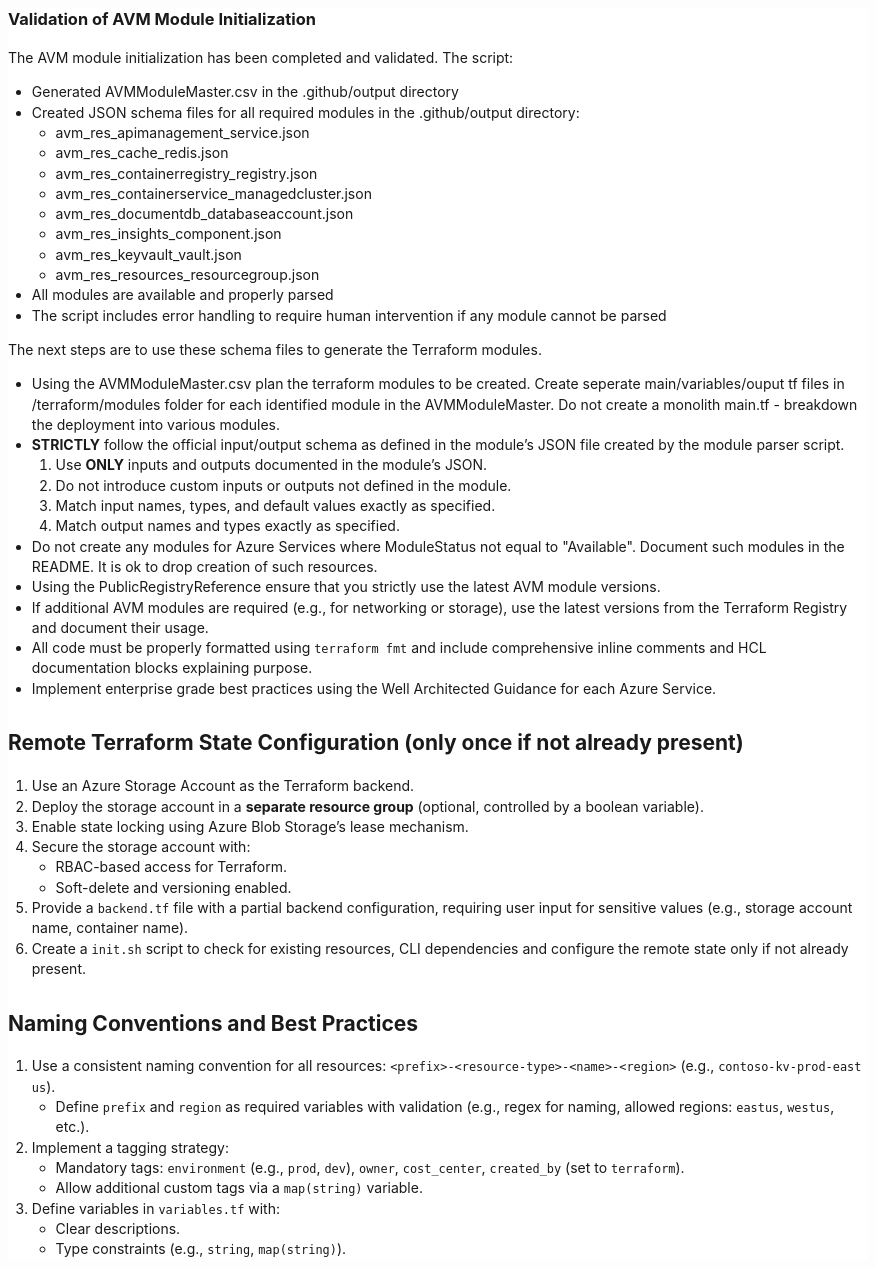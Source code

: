 ### Validation of AVM Module Initialization
The AVM module initialization has been completed and validated. The script:
- Generated AVMModuleMaster.csv in the .github/output directory
- Created JSON schema files for all required modules in the .github/output directory:
  - avm_res_apimanagement_service.json
  - avm_res_cache_redis.json
  - avm_res_containerregistry_registry.json
  - avm_res_containerservice_managedcluster.json
  - avm_res_documentdb_databaseaccount.json
  - avm_res_insights_component.json
  - avm_res_keyvault_vault.json
  - avm_res_resources_resourcegroup.json
- All modules are available and properly parsed
- The script includes error handling to require human intervention if any module cannot be parsed

The next steps are to use these schema files to generate the Terraform modules.
- Using the AVMModuleMaster.csv plan the terraform modules to be created. Create seperate main/variables/ouput tf files in /terraform/modules folder for each identified module in the AVMModuleMaster. Do not create a monolith main.tf - breakdown the deployment into various modules.
- **STRICTLY** follow the official input/output schema as defined in the module’s JSON file created by the module parser script.  
  1. Use **ONLY** inputs and outputs documented in the module’s JSON.
  2. Do not introduce custom inputs or outputs not defined in the module.
  3. Match input names, types, and default values exactly as specified.
  4. Match output names and types exactly as specified.
- Do not create any modules for Azure Services where ModuleStatus not equal to "Available". Document such modules in the README. It is ok to drop creation of such resources.
- Using the PublicRegistryReference ensure that you strictly use the latest AVM module versions.
- If additional AVM modules are required (e.g., for networking or storage), use the latest versions from the Terraform Registry and document their usage.
- All code must be properly formatted using `terraform fmt` and include comprehensive inline comments and HCL documentation blocks explaining purpose.
- Implement enterprise grade best practices using the Well Architected Guidance for each Azure Service.


## Remote Terraform State Configuration (only once if not already present)
1. Use an Azure Storage Account as the Terraform backend.
2. Deploy the storage account in a **separate resource group** (optional, controlled by a boolean variable).
3. Enable state locking using Azure Blob Storage’s lease mechanism.
4. Secure the storage account with:
   - RBAC-based access for Terraform.
   - Soft-delete and versioning enabled.
5. Provide a `backend.tf` file with a partial backend configuration, requiring user input for sensitive values (e.g., storage account name, container name).
6. Create a `init.sh` script to check for existing resources, CLI dependencies and configure the remote state only if not already present.

## Naming Conventions and Best Practices
1. Use a consistent naming convention for all resources: `<prefix>-<resource-type>-<name>-<region>` (e.g., `contoso-kv-prod-eastus`).
   - Define `prefix` and `region` as required variables with validation (e.g., regex for naming, allowed regions: `eastus`, `westus`, etc.).
2. Implement a tagging strategy:
   - Mandatory tags: `environment` (e.g., `prod`, `dev`), `owner`, `cost_center`, `created_by` (set to `terraform`).
   - Allow additional custom tags via a `map(string)` variable.
3. Define variables in `variables.tf` with:
   - Clear descriptions.
   - Type constraints (e.g., `string`, `map(string)`).